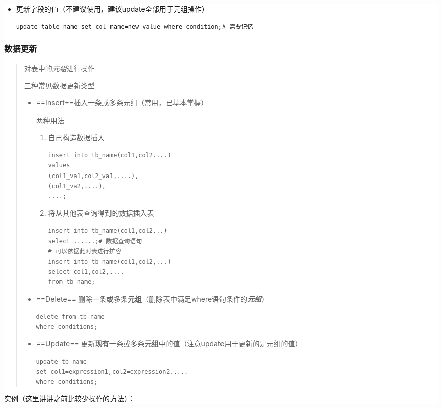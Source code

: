 - 更新字段的值（不建议使用，建议update全部用于元组操作）

  ```mysql
  update table_name set col_name=new_value where condition;# 需要记忆
  ```

### 数据更新

>   对表中的*元组*进行操作
>
>   三种常见数据更新类型
>
>   -   ==Insert==插入一条或多条元组（常用，已基本掌握）
>
>       两种用法
>
>       1.   自己构造数据插入
>
>            ```mysql
>            insert into tb_name(col1,col2....)
>            values
>            (col1_va1,col2_va1,....),
>            (col1_va2,....),
>            ....;
>            ```
>
>       2.   将从其他表查询得到的数据插入表
>
>            ```mysql
>            insert into tb_name(col1,col2...)
>            select ......;# 数据查询语句
>            # 可以依据此对表进行扩容
>            insert into tb_name(col1,col2,...)
>            select col1,col2,....
>            from tb_name;
>            ```
>
>   -   ==Delete== 删除一条或多条**元组**（删除表中满足where语句条件的***元组***）
>
>       ```mysql
>       delete from tb_name
>       where conditions;
>       ```
>
>   -   ==Update== 更新**现有**一条或多条**元组**中的值（注意update用于更新的是元组的值）
>
>       ```mysql
>       update tb_name
>       set col1=expression1,col2=expression2.....
>       where conditions;
>       ```

实例（这里讲讲之前比较少操作的方法）：
